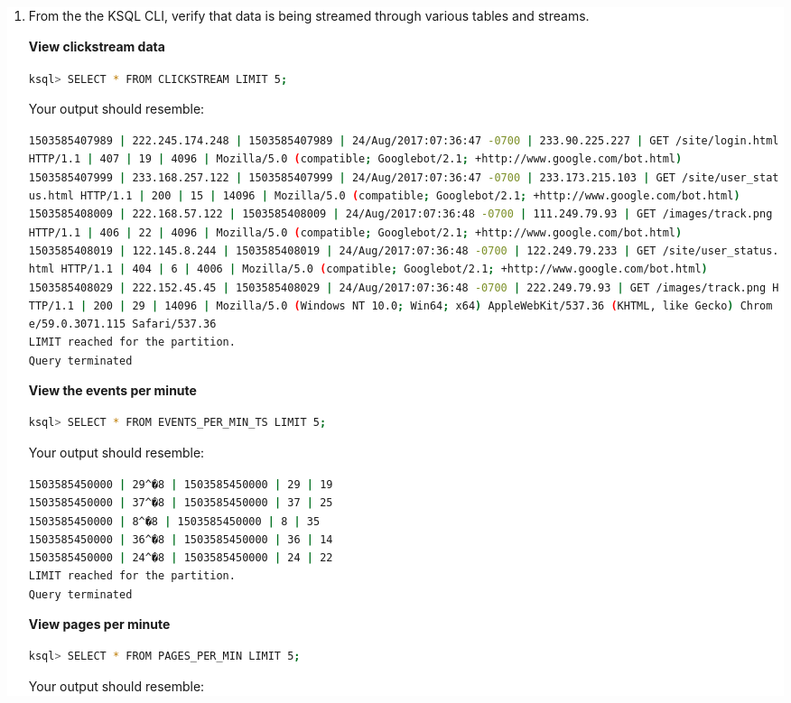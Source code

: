 1.  From the the KSQL CLI, verify that data is being streamed through various tables and streams. 

    **View clickstream data**

    ```bash
    ksql> SELECT * FROM CLICKSTREAM LIMIT 5;
    ```

    Your output should resemble:

    ```bash
    1503585407989 | 222.245.174.248 | 1503585407989 | 24/Aug/2017:07:36:47 -0700 | 233.90.225.227 | GET /site/login.html HTTP/1.1 | 407 | 19 | 4096 | Mozilla/5.0 (compatible; Googlebot/2.1; +http://www.google.com/bot.html)
    1503585407999 | 233.168.257.122 | 1503585407999 | 24/Aug/2017:07:36:47 -0700 | 233.173.215.103 | GET /site/user_status.html HTTP/1.1 | 200 | 15 | 14096 | Mozilla/5.0 (compatible; Googlebot/2.1; +http://www.google.com/bot.html)
    1503585408009 | 222.168.57.122 | 1503585408009 | 24/Aug/2017:07:36:48 -0700 | 111.249.79.93 | GET /images/track.png HTTP/1.1 | 406 | 22 | 4096 | Mozilla/5.0 (compatible; Googlebot/2.1; +http://www.google.com/bot.html)
    1503585408019 | 122.145.8.244 | 1503585408019 | 24/Aug/2017:07:36:48 -0700 | 122.249.79.233 | GET /site/user_status.html HTTP/1.1 | 404 | 6 | 4006 | Mozilla/5.0 (compatible; Googlebot/2.1; +http://www.google.com/bot.html)
    1503585408029 | 222.152.45.45 | 1503585408029 | 24/Aug/2017:07:36:48 -0700 | 222.249.79.93 | GET /images/track.png HTTP/1.1 | 200 | 29 | 14096 | Mozilla/5.0 (Windows NT 10.0; Win64; x64) AppleWebKit/537.36 (KHTML, like Gecko) Chrome/59.0.3071.115 Safari/537.36
    LIMIT reached for the partition.
    Query terminated
    ```
    
    **View the events per minute**

    ```bash
    ksql> SELECT * FROM EVENTS_PER_MIN_TS LIMIT 5;
    ```

    Your output should resemble:

    ```bash
    1503585450000 | 29^�8 | 1503585450000 | 29 | 19
    1503585450000 | 37^�8 | 1503585450000 | 37 | 25
    1503585450000 | 8^�8 | 1503585450000 | 8 | 35
    1503585450000 | 36^�8 | 1503585450000 | 36 | 14
    1503585450000 | 24^�8 | 1503585450000 | 24 | 22
    LIMIT reached for the partition.
    Query terminated
    ```

    **View pages per minute**

    ```bash
    ksql> SELECT * FROM PAGES_PER_MIN LIMIT 5;
    ```

    Your output should resemble:
